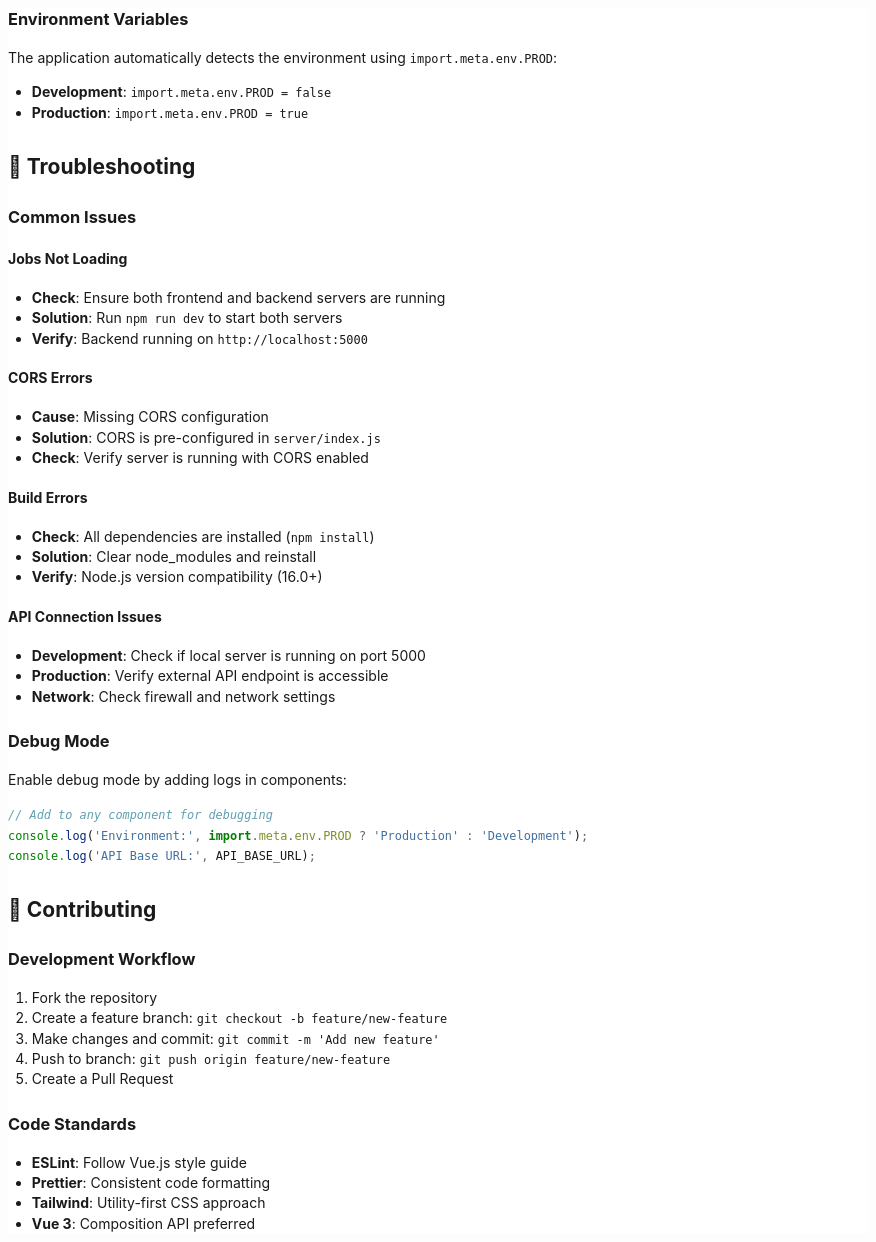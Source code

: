 ### Environment Variables
The application automatically detects the environment using `import.meta.env.PROD`:
- **Development**: `import.meta.env.PROD = false`
- **Production**: `import.meta.env.PROD = true`

## 🐛 Troubleshooting

### Common Issues

#### Jobs Not Loading
- **Check**: Ensure both frontend and backend servers are running
- **Solution**: Run `npm run dev` to start both servers
- **Verify**: Backend running on `http://localhost:5000`

#### CORS Errors
- **Cause**: Missing CORS configuration
- **Solution**: CORS is pre-configured in `server/index.js`
- **Check**: Verify server is running with CORS enabled

#### Build Errors
- **Check**: All dependencies are installed (`npm install`)
- **Solution**: Clear node_modules and reinstall
- **Verify**: Node.js version compatibility (16.0+)

#### API Connection Issues
- **Development**: Check if local server is running on port 5000
- **Production**: Verify external API endpoint is accessible
- **Network**: Check firewall and network settings

### Debug Mode

Enable debug mode by adding logs in components:
```javascript
// Add to any component for debugging
console.log('Environment:', import.meta.env.PROD ? 'Production' : 'Development');
console.log('API Base URL:', API_BASE_URL);
```

## 🤝 Contributing

### Development Workflow
1. Fork the repository
2. Create a feature branch: `git checkout -b feature/new-feature`
3. Make changes and commit: `git commit -m 'Add new feature'`
4. Push to branch: `git push origin feature/new-feature`
5. Create a Pull Request

### Code Standards
- **ESLint**: Follow Vue.js style guide
- **Prettier**: Consistent code formatting
- **Tailwind**: Utility-first CSS approach
- **Vue 3**: Composition API preferred
